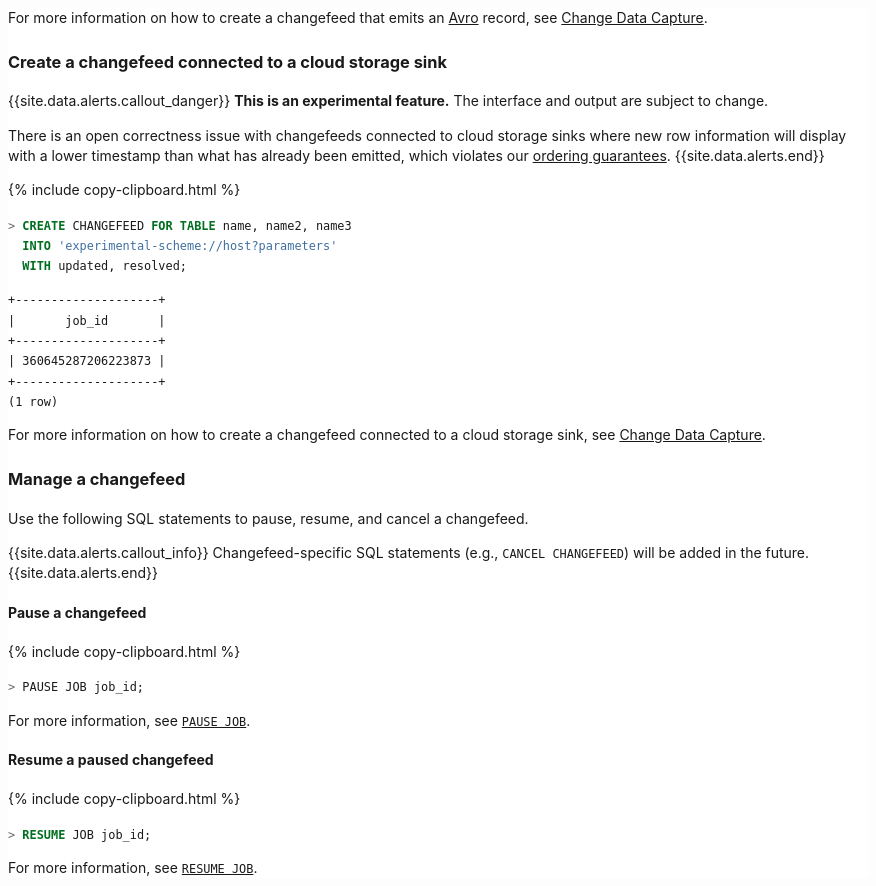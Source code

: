 For more information on how to create a changefeed that emits an [Avro](https://avro.apache.org/docs/1.8.2/spec.html) record, see [Change Data Capture](change-data-capture.html#create-a-changefeed-connected-to-kafka-using-avro).

### Create a changefeed connected to a cloud storage sink

{{site.data.alerts.callout_danger}}
**This is an experimental feature.** The interface and output are subject to change.

There is an open correctness issue with changefeeds connected to cloud storage sinks where new row information will display with a lower timestamp than what has already been emitted, which violates our [ordering guarantees](change-data-capture.html#ordering-guarantees).
{{site.data.alerts.end}}

{% include copy-clipboard.html %}
~~~ sql
> CREATE CHANGEFEED FOR TABLE name, name2, name3
  INTO 'experimental-scheme://host?parameters'
  WITH updated, resolved;
~~~
~~~
+--------------------+
|       job_id       |
+--------------------+
| 360645287206223873 |
+--------------------+
(1 row)
~~~

For more information on how to create a changefeed connected to a cloud storage sink, see [Change Data Capture](change-data-capture.html#create-a-changefeed-connected-to-a-cloud-storage-sink).

### Manage a changefeed

Use the following SQL statements to pause, resume, and cancel a changefeed.

{{site.data.alerts.callout_info}}
Changefeed-specific SQL statements (e.g., `CANCEL CHANGEFEED`) will be added in the future.
{{site.data.alerts.end}}

#### Pause a changefeed

{% include copy-clipboard.html %}
~~~ sql
> PAUSE JOB job_id;
~~~

For more information, see [`PAUSE JOB`](pause-job.html).

#### Resume a paused changefeed

{% include copy-clipboard.html %}
~~~ sql
> RESUME JOB job_id;
~~~

For more information, see [`RESUME JOB`](resume-job.html).
